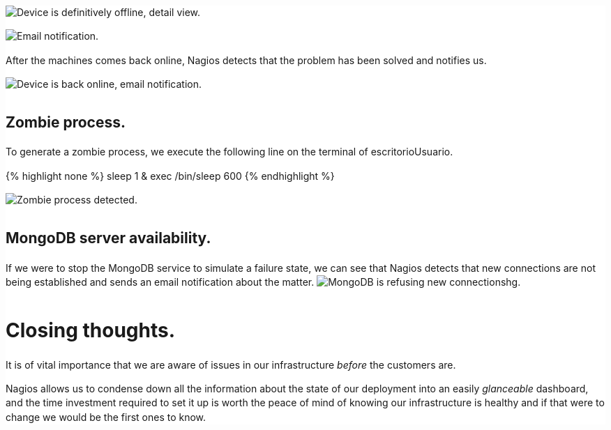 ![Device is definitively offline, detail view.]({{site.url}}/assets/images/2017-08-18-Nagios/nagios_details_machine_offline_hard.png)

![Email notification.]({{site.url}}/assets/images/2017-08-18-Nagios/nagios_email_machine_offline_hard.png)

After the machines comes back online, Nagios detects that the problem has been solved and notifies us.

![Device is back online, email notification.]({{site.url}}/assets/images/2017-08-18-Nagios/nagios_email_machine_back_online.png)

Zombie process.
--------------

To generate a zombie process, we execute the following line on the terminal of escritorioUsuario.

{% highlight none %}
sleep 1 & exec /bin/sleep 600
{% endhighlight %}

![Zombie process detected.]({{site.url}}/assets/images/2017-08-18-Nagios/nagios_zombie_process.png)

MongoDB server availability.
-------------------------------------

If we were to stop the MongoDB service to simulate a failure state, we can see that Nagios detects that new connections are not being established and sends an email notification about the matter.
![MongoDB is refusing new connectionshg.]({{site.url}}/assets/images/2017-08-18-Nagios/nagios_mongodb.png)

# Closing thoughts.

It is of vital importance that we are aware of issues in our infrastructure _before_ the customers are.

Nagios allows us to condense down all the information about the state of our deployment into an easily _glanceable_ dashboard, and the time investment required to set it up is worth the peace of mind of knowing our infrastructure is healthy and if that were to change we would be the first ones to know.